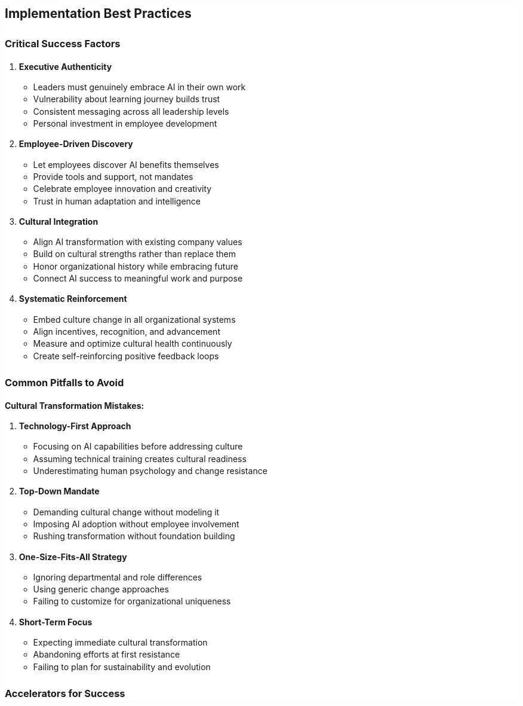 ## Implementation Best Practices

### Critical Success Factors

1. **Executive Authenticity**
   - Leaders must genuinely embrace AI in their own work
   - Vulnerability about learning journey builds trust
   - Consistent messaging across all leadership levels
   - Personal investment in employee development

2. **Employee-Driven Discovery**
   - Let employees discover AI benefits themselves
   - Provide tools and support, not mandates
   - Celebrate employee innovation and creativity
   - Trust in human adaptation and intelligence

3. **Cultural Integration**
   - Align AI transformation with existing company values
   - Build on cultural strengths rather than replace them
   - Honor organizational history while embracing future
   - Connect AI success to meaningful work and purpose

4. **Systematic Reinforcement**
   - Embed culture change in all organizational systems
   - Align incentives, recognition, and advancement
   - Measure and optimize cultural health continuously
   - Create self-reinforcing positive feedback loops

### Common Pitfalls to Avoid

**Cultural Transformation Mistakes:**

1. **Technology-First Approach**
   - Focusing on AI capabilities before addressing culture
   - Assuming technical training creates cultural readiness
   - Underestimating human psychology and change resistance

2. **Top-Down Mandate**
   - Demanding cultural change without modeling it
   - Imposing AI adoption without employee involvement
   - Rushing transformation without foundation building

3. **One-Size-Fits-All Strategy**
   - Ignoring departmental and role differences
   - Using generic change approaches
   - Failing to customize for organizational uniqueness

4. **Short-Term Focus**
   - Expecting immediate cultural transformation
   - Abandoning efforts at first resistance
   - Failing to plan for sustainability and evolution

### Accelerators for Success
